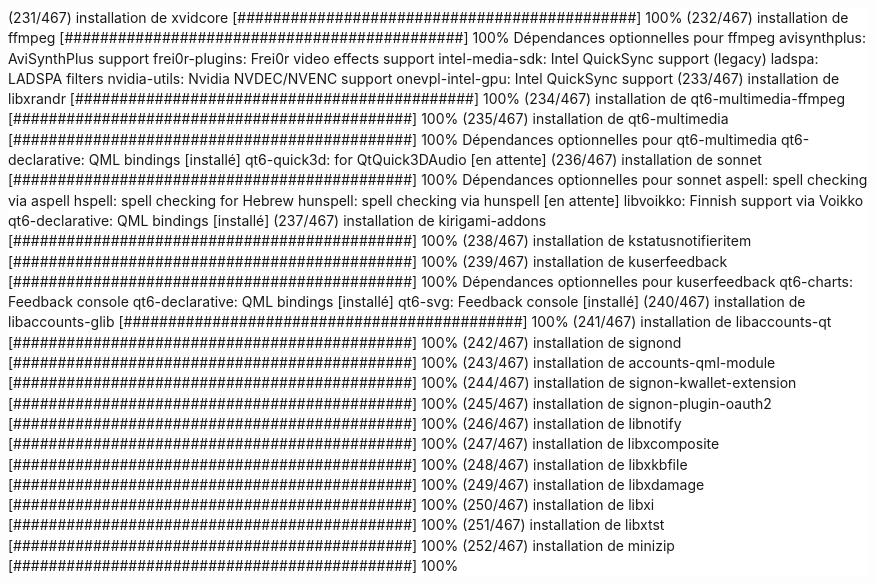 (231/467) installation de xvidcore                                              [#############################################] 100%
(232/467) installation de ffmpeg                                                [#############################################] 100%
Dépendances optionnelles pour ffmpeg
    avisynthplus: AviSynthPlus support
    frei0r-plugins: Frei0r video effects support
    intel-media-sdk: Intel QuickSync support (legacy)
    ladspa: LADSPA filters
    nvidia-utils: Nvidia NVDEC/NVENC support
    onevpl-intel-gpu: Intel QuickSync support
(233/467) installation de libxrandr                                             [#############################################] 100%
(234/467) installation de qt6-multimedia-ffmpeg                                 [#############################################] 100%
(235/467) installation de qt6-multimedia                                        [#############################################] 100%
Dépendances optionnelles pour qt6-multimedia
    qt6-declarative: QML bindings [installé]
    qt6-quick3d: for QtQuick3DAudio [en attente]
(236/467) installation de sonnet                                                [#############################################] 100%
Dépendances optionnelles pour sonnet
    aspell: spell checking via aspell
    hspell: spell checking for Hebrew
    hunspell: spell checking via hunspell [en attente]
    libvoikko: Finnish support via Voikko
    qt6-declarative: QML bindings [installé]
(237/467) installation de kirigami-addons                                       [#############################################] 100%
(238/467) installation de kstatusnotifieritem                                   [#############################################] 100%
(239/467) installation de kuserfeedback                                         [#############################################] 100%
Dépendances optionnelles pour kuserfeedback
    qt6-charts: Feedback console
    qt6-declarative: QML bindings [installé]
    qt6-svg: Feedback console [installé]
(240/467) installation de libaccounts-glib                                      [#############################################] 100%
(241/467) installation de libaccounts-qt                                        [#############################################] 100%
(242/467) installation de signond                                               [#############################################] 100%
(243/467) installation de accounts-qml-module                                   [#############################################] 100%
(244/467) installation de signon-kwallet-extension                              [#############################################] 100%
(245/467) installation de signon-plugin-oauth2                                  [#############################################] 100%
(246/467) installation de libnotify                                             [#############################################] 100%
(247/467) installation de libxcomposite                                         [#############################################] 100%
(248/467) installation de libxkbfile                                            [#############################################] 100%
(249/467) installation de libxdamage                                            [#############################################] 100%
(250/467) installation de libxi                                                 [#############################################] 100%
(251/467) installation de libxtst                                               [#############################################] 100%
(252/467) installation de minizip                                               [#############################################] 100%